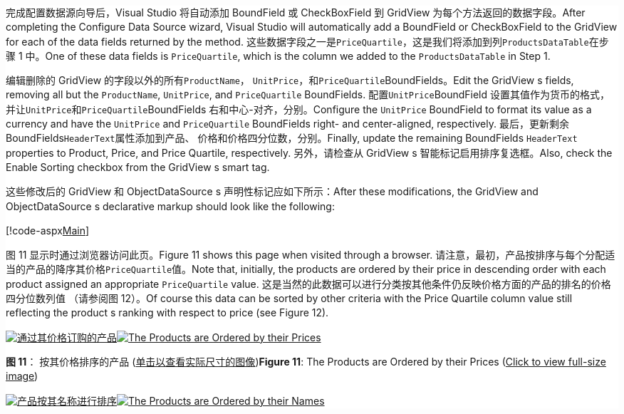 
<span data-ttu-id="e3182-216">完成配置数据源向导后，Visual Studio 将自动添加 BoundField 或 CheckBoxField 到 GridView 为每个方法返回的数据字段。</span><span class="sxs-lookup"><span data-stu-id="e3182-216">After completing the Configure Data Source wizard, Visual Studio will automatically add a BoundField or CheckBoxField to the GridView for each of the data fields returned by the method.</span></span> <span data-ttu-id="e3182-217">这些数据字段之一是`PriceQuartile`，这是我们将添加到列`ProductsDataTable`在步骤 1 中。</span><span class="sxs-lookup"><span data-stu-id="e3182-217">One of these data fields is `PriceQuartile`, which is the column we added to the `ProductsDataTable` in Step 1.</span></span>

<span data-ttu-id="e3182-218">编辑删除的 GridView 的字段以外的所有`ProductName`， `UnitPrice`，和`PriceQuartile`BoundFields。</span><span class="sxs-lookup"><span data-stu-id="e3182-218">Edit the GridView s fields, removing all but the `ProductName`, `UnitPrice`, and `PriceQuartile` BoundFields.</span></span> <span data-ttu-id="e3182-219">配置`UnitPrice`BoundField 设置其值作为货币的格式，并让`UnitPrice`和`PriceQuartile`BoundFields 右和中心-对齐，分别。</span><span class="sxs-lookup"><span data-stu-id="e3182-219">Configure the `UnitPrice` BoundField to format its value as a currency and have the `UnitPrice` and `PriceQuartile` BoundFields right- and center-aligned, respectively.</span></span> <span data-ttu-id="e3182-220">最后，更新剩余 BoundFields`HeaderText`属性添加到产品、 价格和价格四分位数，分别。</span><span class="sxs-lookup"><span data-stu-id="e3182-220">Finally, update the remaining BoundFields `HeaderText` properties to Product, Price, and Price Quartile, respectively.</span></span> <span data-ttu-id="e3182-221">另外，请检查从 GridView s 智能标记启用排序复选框。</span><span class="sxs-lookup"><span data-stu-id="e3182-221">Also, check the Enable Sorting checkbox from the GridView s smart tag.</span></span>

<span data-ttu-id="e3182-222">这些修改后的 GridView 和 ObjectDataSource s 声明性标记应如下所示：</span><span class="sxs-lookup"><span data-stu-id="e3182-222">After these modifications, the GridView and ObjectDataSource s declarative markup should look like the following:</span></span>


[!code-aspx[Main](adding-additional-datatable-columns-vb/samples/sample3.aspx)]

<span data-ttu-id="e3182-223">图 11 显示时通过浏览器访问此页。</span><span class="sxs-lookup"><span data-stu-id="e3182-223">Figure 11 shows this page when visited through a browser.</span></span> <span data-ttu-id="e3182-224">请注意，最初，产品按排序与每个分配适当的产品的降序其价格`PriceQuartile`值。</span><span class="sxs-lookup"><span data-stu-id="e3182-224">Note that, initially, the products are ordered by their price in descending order with each product assigned an appropriate `PriceQuartile` value.</span></span> <span data-ttu-id="e3182-225">这是当然的此数据可以进行分类按其他条件仍反映价格方面的产品的排名的价格四分位数列值 （请参阅图 12）。</span><span class="sxs-lookup"><span data-stu-id="e3182-225">Of course this data can be sorted by other criteria with the Price Quartile column value still reflecting the product s ranking with respect to price (see Figure 12).</span></span>


<span data-ttu-id="e3182-226">[![通过其价格订购的产品](adding-additional-datatable-columns-vb/_static/image30.png)](adding-additional-datatable-columns-vb/_static/image29.png)</span><span class="sxs-lookup"><span data-stu-id="e3182-226">[![The Products are Ordered by their Prices](adding-additional-datatable-columns-vb/_static/image30.png)](adding-additional-datatable-columns-vb/_static/image29.png)</span></span>

<span data-ttu-id="e3182-227">**图 11**： 按其价格排序的产品 ([单击以查看实际尺寸的图像](adding-additional-datatable-columns-vb/_static/image31.png))</span><span class="sxs-lookup"><span data-stu-id="e3182-227">**Figure 11**: The Products are Ordered by their Prices ([Click to view full-size image](adding-additional-datatable-columns-vb/_static/image31.png))</span></span>


<span data-ttu-id="e3182-228">[![产品按其名称进行排序](adding-additional-datatable-columns-vb/_static/image33.png)](adding-additional-datatable-columns-vb/_static/image32.png)</span><span class="sxs-lookup"><span data-stu-id="e3182-228">[![The Products are Ordered by their Names](adding-additional-datatable-columns-vb/_static/image33.png)](adding-additional-datatable-columns-vb/_static/image32.png)</span></span>
